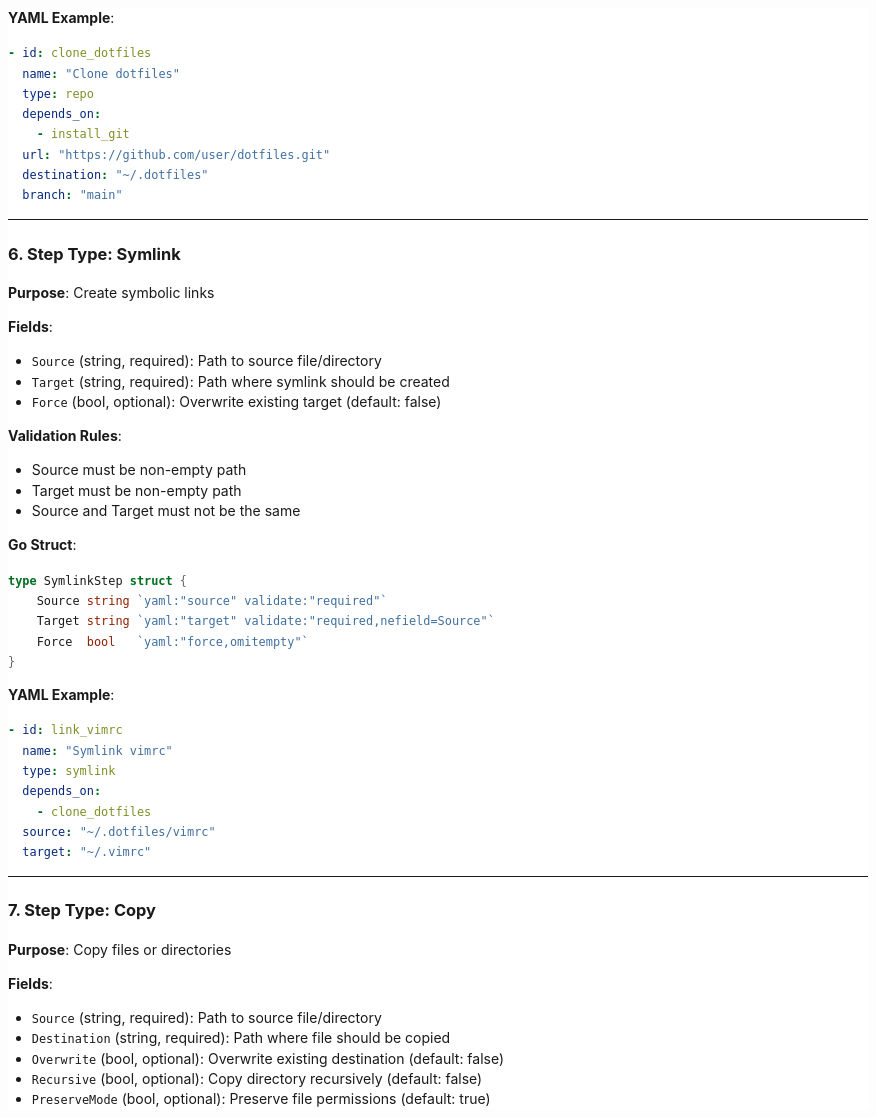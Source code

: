 **YAML Example**:
```yaml
- id: clone_dotfiles
  name: "Clone dotfiles"
  type: repo
  depends_on:
    - install_git
  url: "https://github.com/user/dotfiles.git"
  destination: "~/.dotfiles"
  branch: "main"
```

---

### 6. Step Type: Symlink

**Purpose**: Create symbolic links

**Fields**:
- `Source` (string, required): Path to source file/directory
- `Target` (string, required): Path where symlink should be created
- `Force` (bool, optional): Overwrite existing target (default: false)

**Validation Rules**:
- Source must be non-empty path
- Target must be non-empty path
- Source and Target must not be the same

**Go Struct**:
```go
type SymlinkStep struct {
    Source string `yaml:"source" validate:"required"`
    Target string `yaml:"target" validate:"required,nefield=Source"`
    Force  bool   `yaml:"force,omitempty"`
}
```

**YAML Example**:
```yaml
- id: link_vimrc
  name: "Symlink vimrc"
  type: symlink
  depends_on:
    - clone_dotfiles
  source: "~/.dotfiles/vimrc"
  target: "~/.vimrc"
```

---

### 7. Step Type: Copy

**Purpose**: Copy files or directories

**Fields**:
- `Source` (string, required): Path to source file/directory
- `Destination` (string, required): Path where file should be copied
- `Overwrite` (bool, optional): Overwrite existing destination (default: false)
- `Recursive` (bool, optional): Copy directory recursively (default: false)
- `PreserveMode` (bool, optional): Preserve file permissions (default: true)
